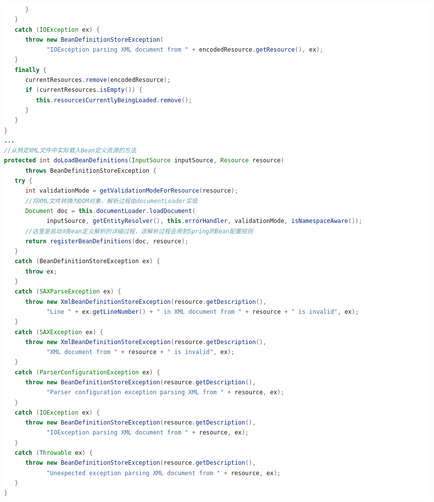 ```java
      }
   }
   catch (IOException ex) {
      throw new BeanDefinitionStoreException(
            "IOException parsing XML document from " + encodedResource.getResource(), ex);
   }
   finally {
      currentResources.remove(encodedResource);
      if (currentResources.isEmpty()) {
         this.resourcesCurrentlyBeingLoaded.remove();
      }
   }
}
...
//从特定XML文件中实际载入Bean定义资源的方法
protected int doLoadBeanDefinitions(InputSource inputSource, Resource resource)
      throws BeanDefinitionStoreException {
   try {
      int validationMode = getValidationModeForResource(resource);
      //将XML文件转换为DOM对象，解析过程由documentLoader实现
      Document doc = this.documentLoader.loadDocument(
            inputSource, getEntityResolver(), this.errorHandler, validationMode, isNamespaceAware());
      //这里是启动对Bean定义解析的详细过程，该解析过程会用到Spring的Bean配置规则
      return registerBeanDefinitions(doc, resource);
   }
   catch (BeanDefinitionStoreException ex) {
      throw ex;
   }
   catch (SAXParseException ex) {
      throw new XmlBeanDefinitionStoreException(resource.getDescription(),
            "Line " + ex.getLineNumber() + " in XML document from " + resource + " is invalid", ex);
   }
   catch (SAXException ex) {
      throw new XmlBeanDefinitionStoreException(resource.getDescription(),
            "XML document from " + resource + " is invalid", ex);
   }
   catch (ParserConfigurationException ex) {
      throw new BeanDefinitionStoreException(resource.getDescription(),
            "Parser configuration exception parsing XML from " + resource, ex);
   }
   catch (IOException ex) {
      throw new BeanDefinitionStoreException(resource.getDescription(),
            "IOException parsing XML document from " + resource, ex);
   }
   catch (Throwable ex) {
      throw new BeanDefinitionStoreException(resource.getDescription(),
            "Unexpected exception parsing XML document from " + resource, ex);
   }
}
```
